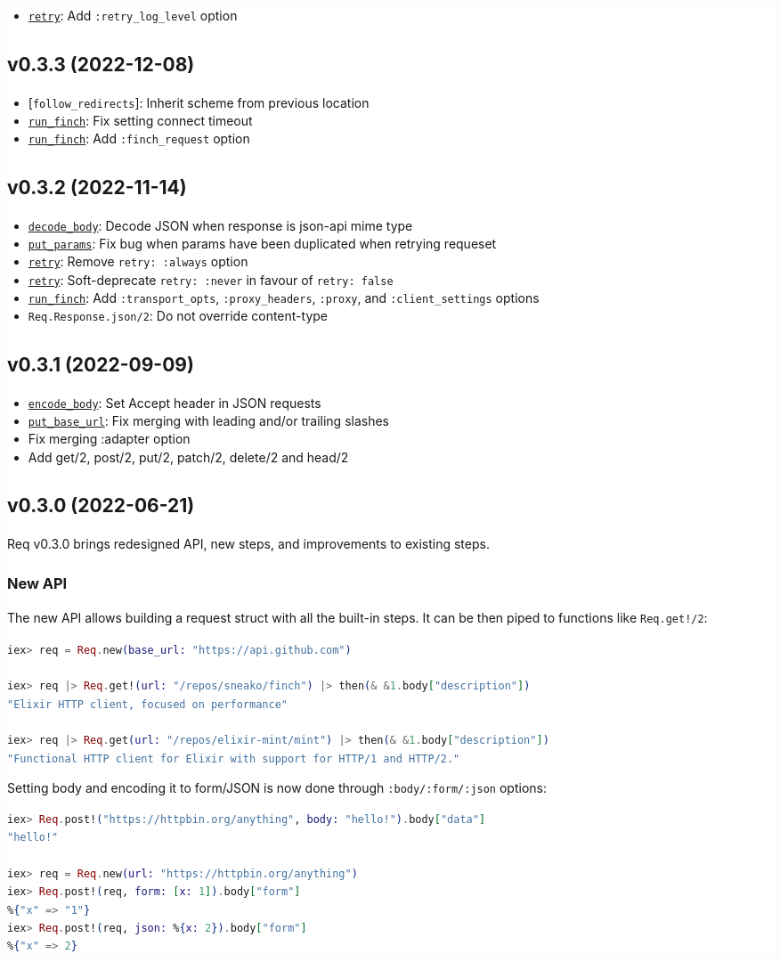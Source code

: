   * [`retry`]: Add `:retry_log_level` option

## v0.3.3 (2022-12-08)

  * [`follow_redirects`]: Inherit scheme from previous location
  * [`run_finch`]: Fix setting connect timeout
  * [`run_finch`]: Add `:finch_request` option

## v0.3.2 (2022-11-14)

  * [`decode_body`]: Decode JSON when response is json-api mime type
  * [`put_params`]: Fix bug when params have been duplicated when retrying requeset
  * [`retry`]: Remove `retry: :always` option
  * [`retry`]: Soft-deprecate `retry: :never` in favour of `retry: false`
  * [`run_finch`]: Add `:transport_opts`, `:proxy_headers`, `:proxy`, and `:client_settings` options
  * `Req.Response.json/2`: Do not override content-type

## v0.3.1 (2022-09-09)

  * [`encode_body`]: Set Accept header in JSON requests
  * [`put_base_url`]: Fix merging with leading and/or trailing slashes
  * Fix merging :adapter option
  * Add get/2, post/2, put/2, patch/2, delete/2 and head/2

## v0.3.0 (2022-06-21)

Req v0.3.0 brings redesigned API, new steps, and improvements to existing steps.

### New API

The new API allows building a request struct with all the built-in steps. It can be then piped
to functions like `Req.get!/2`:

```elixir
iex> req = Req.new(base_url: "https://api.github.com")

iex> req |> Req.get!(url: "/repos/sneako/finch") |> then(& &1.body["description"])
"Elixir HTTP client, focused on performance"

iex> req |> Req.get(url: "/repos/elixir-mint/mint") |> then(& &1.body["description"])
"Functional HTTP client for Elixir with support for HTTP/1 and HTTP/2."
```

Setting body and encoding it to form/JSON is now done through `:body/:form/:json` options:

```elixir
iex> Req.post!("https://httpbin.org/anything", body: "hello!").body["data"]
"hello!"

iex> req = Req.new(url: "https://httpbin.org/anything")
iex> Req.post!(req, form: [x: 1]).body["form"]
%{"x" => "1"}
iex> Req.post!(req, json: %{x: 2}).body["form"]
%{"x" => 2}
```


[resp_json]: https://hexdocs.pm/req/Req.Response.html#json/2
[`auth`]:                https://hexdocs.pm/req/Req.Steps.html#auth/1
[`cache`]:               https://hexdocs.pm/req/Req.Steps.html#cache/1
[`compress_body`]:       https://hexdocs.pm/req/Req.Steps.html#compress_body/1
[`compressed`]:          https://hexdocs.pm/req/Req.Steps.html#compressed/1
[`decode_body`]:         https://hexdocs.pm/req/Req.Steps.html#decode_body/1
[`decompress_body`]:     https://hexdocs.pm/req/Req.Steps.html#decompress_body/1
[`compress_body`]:       https://hexdocs.pm/req/Req.Steps.html#compress_body/1
[`encode_body`]:         https://hexdocs.pm/req/Req.Steps.html#encode_body/1
[`redirect`]:            https://hexdocs.pm/req/Req.Steps.html#redirect/1
[`handle_http_errors`]:  https://hexdocs.pm/req/Req.Steps.html#handle_http_errors/1
[`put_base_url`]:        https://hexdocs.pm/req/Req.Steps.html#put_base_url/1
[`put_params`]:          https://hexdocs.pm/req/Req.Steps.html#put_params/1
[`put_path_params`]:     https://hexdocs.pm/req/Req.Steps.html#put_path_params/1
[`put_plug`]:            https://hexdocs.pm/req/Req.Steps.html#put_plug/1
[`run_plug`]:            https://hexdocs.pm/req/Req.Steps.html#run_plug/1
[`put_user_agent`]:      https://hexdocs.pm/req/Req.Steps.html#put_user_agent/1
[`put_range`]:           https://hexdocs.pm/req/Req.Steps.html#put_range/1
[`retry`]:               https://hexdocs.pm/req/Req.Steps.html#retry/1
[`run_finch`]:           https://hexdocs.pm/req/Req.Steps.html#run_finch/1
[`checksum`]:            https://hexdocs.pm/req/Req.Steps.html#checksum/1
[`verify_checksum`]:     https://hexdocs.pm/req/Req.Steps.html#verify_checksum/1
[`put_aws_sigv4`]:       https://hexdocs.pm/req/Req.Steps.html#put_aws_sigv4/1
[`Req`]:                        https://hexdocs.pm/req/Req.html
[`Req.new/1`]:                  https://hexdocs.pm/req/Req.html#new/1
[`Req.request/2`]:              https://hexdocs.pm/req/Req.html#request/2
[`Req.run/2`]:                  https://hexdocs.pm/req/Req.html#run/2
[`Req.run!/2`]:                 https://hexdocs.pm/req/Req.html#run!/2
[`Req.merge/2`]:                https://hexdocs.pm/req/Req.html#merge/2
[`Req.parse_message/2`]:        https://hexdocs.pm/req/Req.html#merge/2
[`Req.cancel_async_request/1`]: https://hexdocs.pm/req/Req.html#merge/2
[`Req.get_headers_list/1`]:     https://hexdocs.pm/req/Req.html#get_headers_list/1
[`Req.Request`]:                   https://hexdocs.pm/req/Req.Request.html
[`Req.Request.new/1`]:             https://hexdocs.pm/req/Req.Request.html#new/1
[`Req.Request.run_request/1`]:     https://hexdocs.pm/req/Req.Request.html#run_request/1
[`Req.Request.get_option/3`]:      https://hexdocs.pm/req/Req.Request.html#get_option/3
[`Req.Request.get_option_lazy/2`]: https://hexdocs.pm/req/Req.Request.html#get_option_lazy/2
[`Req.Request.fetch_option/2`]:    https://hexdocs.pm/req/Req.Request.html#fetch_option/2
[`Req.Request.fetch_option!/2`]:   https://hexdocs.pm/req/Req.Request.html#fetch_option!/2
[`Req.Request.delete_option/2`]:   https://hexdocs.pm/req/Req.Request.html#delete_option/2
[`Req.Request.drop_options/2`]:    https://hexdocs.pm/req/Req.Request.html#drop_options/2
[`Req.Request.update_private/4`]:  https://hexdocs.pm/req/Req.Request.html#update_private/4
[`Req.Response`]:                  https://hexdocs.pm/req/Req.Response.html
[`Req.Response.get_header/2`]:     https://hexdocs.pm/req/Req.Response.html#get_response/2
[`Req.Response.delete_header/2`]:  https://hexdocs.pm/req/Req.Response.html#delete_header/2
[`Req.Response.update_private/4`]: https://hexdocs.pm/req/Req.Response.html#update_private/4
[`Req.Response.Async`]:            https://hexdocs.pm/req/Req.Response.Async.html
[`Req.Test`]: https://hexdocs.pm/req/Req.Test.html
[`Req.Test.stub/2`]: https://hexdocs.pm/req/Req.Test.html#stub/2
[`Req.Test.json/2`]: https://hexdocs.pm/req/Req.Test.html#json/2
[`Req.Test.html/2`]: https://hexdocs.pm/req/Req.Test.html#html/2
[`Req.Test.text/2`]: https://hexdocs.pm/req/Req.Test.html#text/2
[`Req.Test.allow/3`]: https://hexdocs.pm/req/Req.Test.html#allow/3
[`Req.Test.transport_error/2`]: https://hexdocs.pm/req/Req.Test.html#transport_error/2
[`Req.Test.expect/3`]: https://hexdocs.pm/req/Req.Test.html#expect/3
[`Req.Test.verify!/0`]: https://hexdocs.pm/req/Req.Test.html#verify!/0
[`Req.Test.verify!/1`]: https://hexdocs.pm/req/Req.Test.html#verify!/1
[`Req.Test.verify_on_exit!/1`]: https://hexdocs.pm/req/Req.Test.html#verify_on_exit!/1
[`Req.Test.set_req_test_from_context/1`]: https://hexdocs.pm/req/Req.Test.html#set_req_test_from_context/1
[`Req.Test.set_req_test_to_private/1`]: https://hexdocs.pm/req/Req.Test.html#set_req_test_to_private/1
[`Req.Test.set_req_test_to_shared/1`]: https://hexdocs.pm/req/Req.Test.html#set_req_test_to_shared/1
[`Req.Steps`]:   https://hexdocs.pm/req/Req.Steps.html
[`Req.TransportError`]: https://hexdocs.pm/req/Req.TransportError.html
[`Req.HTTPError`]: https://hexdocs.pm/req/Req.HTTPError.html
[`Req.TooManyRedirectsError`]: https://hexdocs.pm/req/Req.TooManyRedirectsError.html
[`Req.DecompressError`]: https://hexdocs.pm/req/Req.DecompressError.html
[`Req.ArchiveError`]: https://hexdocs.pm/req/Req.ArchiveError.html
[`Enumerable`]:  https://hexdocs.pm/elixir/Enumerable.html
[`Collectable`]: https://hexdocs.pm/elixir/Collectable.html